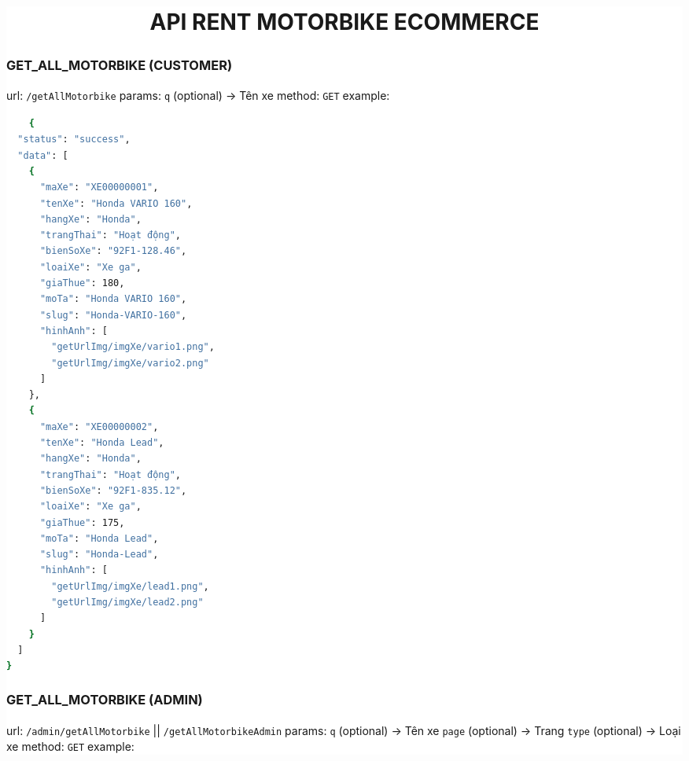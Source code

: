 <h1 align="center"> API RENT MOTORBIKE ECOMMERCE </h1>

### GET_ALL_MOTORBIKE (CUSTOMER)

url: `/getAllMotorbike`
params: `q` (optional) -> Tên xe
method: `GET`
example:

```bash
    {
  "status": "success",
  "data": [
    {
      "maXe": "XE00000001",
      "tenXe": "Honda VARIO 160",
      "hangXe": "Honda",
      "trangThai": "Hoạt động",
      "bienSoXe": "92F1-128.46",
      "loaiXe": "Xe ga",
      "giaThue": 180,
      "moTa": "Honda VARIO 160",
      "slug": "Honda-VARIO-160",
      "hinhAnh": [
        "getUrlImg/imgXe/vario1.png",
        "getUrlImg/imgXe/vario2.png"
      ]
    },
    {
      "maXe": "XE00000002",
      "tenXe": "Honda Lead",
      "hangXe": "Honda",
      "trangThai": "Hoạt động",
      "bienSoXe": "92F1-835.12",
      "loaiXe": "Xe ga",
      "giaThue": 175,
      "moTa": "Honda Lead",
      "slug": "Honda-Lead",
      "hinhAnh": [
        "getUrlImg/imgXe/lead1.png",
        "getUrlImg/imgXe/lead2.png"
      ]
    }
  ]
}
```

### GET_ALL_MOTORBIKE (ADMIN)

url: `/admin/getAllMotorbike` || `/getAllMotorbikeAdmin`
params: `q` (optional) -> Tên xe
`page` (optional) -> Trang
`type` (optional) -> Loại xe
method: `GET`
example:
